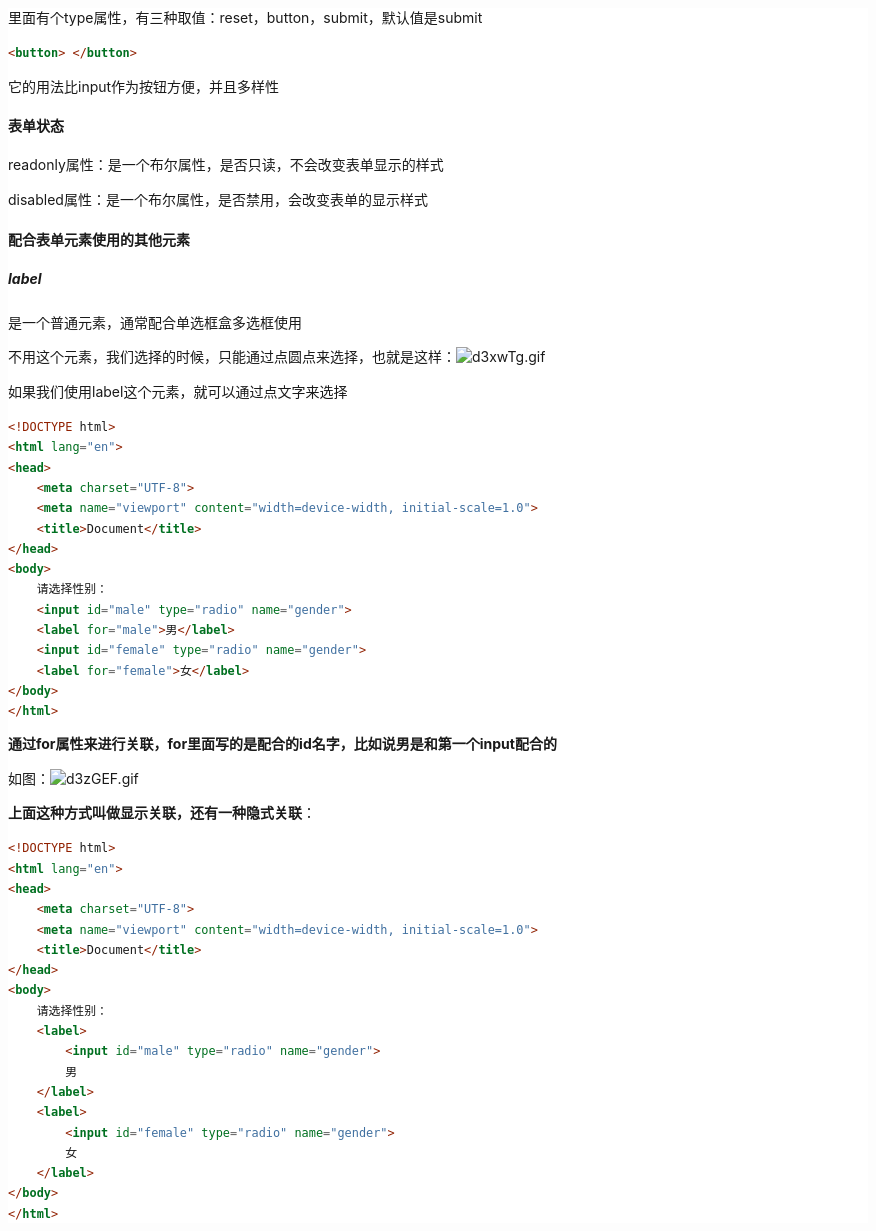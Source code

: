 里面有个type属性，有三种取值：reset，button，submit，默认值是submit

~~~ html
<button> </button>
~~~

它的用法比input作为按钮方便，并且多样性

#### 表单状态

readonly属性：是一个布尔属性，是否只读，不会改变表单显示的样式

disabled属性：是一个布尔属性，是否禁用，会改变表单的显示样式

#### 配合表单元素使用的其他元素

##### label

是一个普通元素，通常配合单选框盒多选框使用

不用这个元素，我们选择的时候，只能通过点圆点来选择，也就是这样：![d3xwTg.gif](https://gitee.com/chichengsun/pictureBed/raw/master/img/d3xwTg.gif)

如果我们使用label这个元素，就可以通过点文字来选择

~~~ html
<!DOCTYPE html>
<html lang="en">
<head>
    <meta charset="UTF-8">
    <meta name="viewport" content="width=device-width, initial-scale=1.0">
    <title>Document</title>
</head>
<body>
    请选择性别：
    <input id="male" type="radio" name="gender">
    <label for="male">男</label>
    <input id="female" type="radio" name="gender">
    <label for="female">女</label>
</body>
</html>
~~~

**通过for属性来进行关联，for里面写的是配合的id名字，比如说男是和第一个input配合的**

如图：![d3zGEF.gif](https://gitee.com/chichengsun/pictureBed/raw/master/img/d3zGEF.gif)

**上面这种方式叫做显示关联，还有一种隐式关联**：

~~~ html
<!DOCTYPE html>
<html lang="en">
<head>
    <meta charset="UTF-8">
    <meta name="viewport" content="width=device-width, initial-scale=1.0">
    <title>Document</title>
</head>
<body>
    请选择性别：
    <label>
        <input id="male" type="radio" name="gender">
        男
    </label>
    <label>
        <input id="female" type="radio" name="gender">
        女
    </label>
</body>
</html>
~~~
